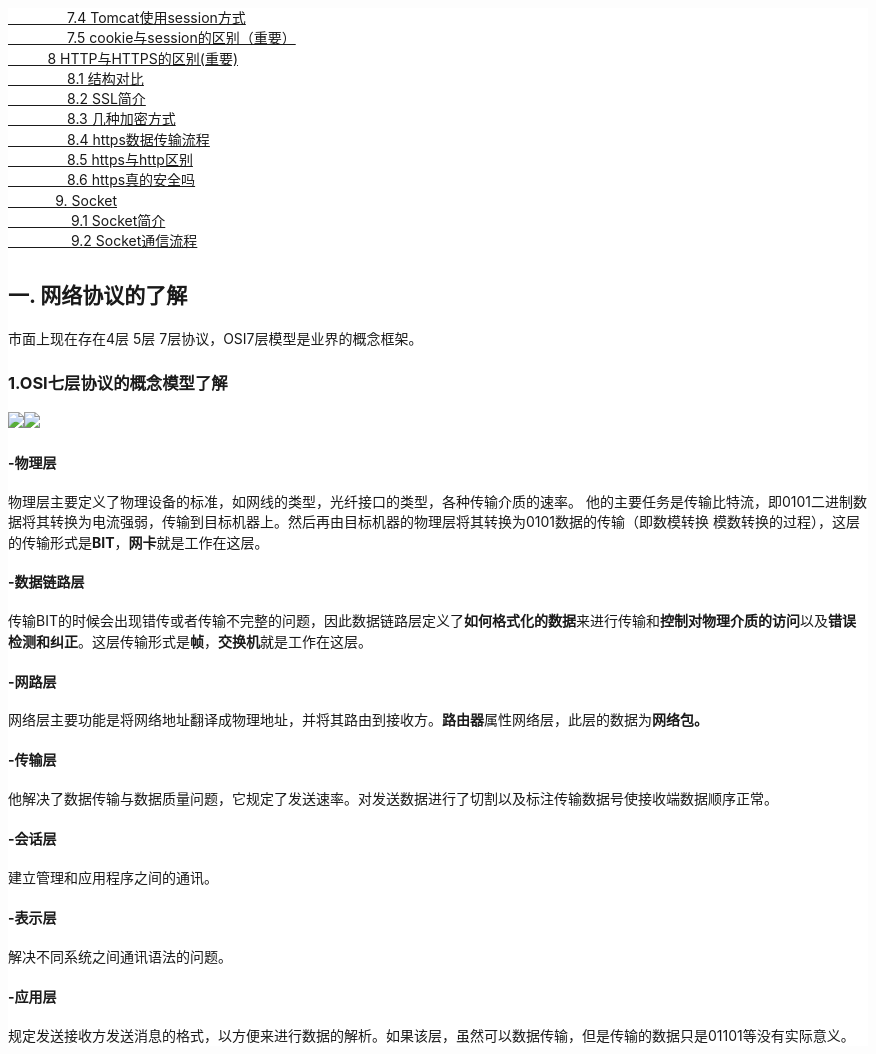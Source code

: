  [&nbsp;&nbsp;&nbsp;&nbsp;&nbsp;&nbsp;&nbsp;&nbsp;&nbsp;&nbsp;&nbsp;&nbsp;&nbsp;&nbsp;&nbsp;7.4 Tomcat使用session方式](#74-tomcat使用session方式)<BR>
  [&nbsp;&nbsp;&nbsp;&nbsp;&nbsp;&nbsp;&nbsp;&nbsp;&nbsp;&nbsp;&nbsp;&nbsp;&nbsp;&nbsp;&nbsp;7.5 cookie与session的区别（重要）](#75-cookie与session的区别重要)          
 [&nbsp;&nbsp;&nbsp;&nbsp;&nbsp;&nbsp;&nbsp;&nbsp;&nbsp;&nbsp;8 HTTP与HTTPS的区别(重要)](#8-http与https的区别重要)
 <br>[&nbsp;&nbsp;&nbsp;&nbsp;&nbsp;&nbsp;&nbsp;&nbsp;&nbsp;&nbsp;&nbsp;&nbsp;&nbsp;&nbsp;&nbsp;8.1 结构对比](#81-结构对比)            
[&nbsp;&nbsp;&nbsp;&nbsp;&nbsp;&nbsp;&nbsp;&nbsp;&nbsp;&nbsp;&nbsp;&nbsp;&nbsp;&nbsp;&nbsp;8.2 SSL简介](#82-ssl简介)        
 [&nbsp;&nbsp;&nbsp;&nbsp;&nbsp;&nbsp;&nbsp;&nbsp;&nbsp;&nbsp;&nbsp;&nbsp;&nbsp;&nbsp;&nbsp;8.3 几种加密方式](#83-几种加密方式)<br>
[&nbsp;&nbsp;&nbsp;&nbsp;&nbsp;&nbsp;&nbsp;&nbsp;&nbsp;&nbsp;&nbsp;&nbsp;&nbsp;&nbsp;&nbsp;8.4 https数据传输流程](#84-https数据传输流程)            
 [&nbsp;&nbsp;&nbsp;&nbsp;&nbsp;&nbsp;&nbsp;&nbsp;&nbsp;&nbsp;&nbsp;&nbsp;&nbsp;&nbsp;&nbsp;8.5 https与http区别](#85-https与http区别)
  <br>[&nbsp;&nbsp;&nbsp;&nbsp;&nbsp;&nbsp;&nbsp;&nbsp;&nbsp;&nbsp;&nbsp;&nbsp;&nbsp;&nbsp;&nbsp;8.6 https真的安全吗](#86-https真的安全吗)        
[&nbsp;&nbsp;&nbsp;&nbsp;&nbsp;&nbsp;&nbsp;&nbsp;&nbsp;&nbsp;&nbsp;&nbsp;9. Socket](#9-socket)  
[&nbsp;&nbsp;&nbsp;&nbsp;&nbsp;&nbsp;&nbsp;&nbsp;&nbsp;&nbsp;&nbsp;&nbsp;&nbsp;&nbsp;&nbsp;&nbsp;9.1 Socket简介](#91-socket简介)
<BR>[&nbsp;&nbsp;&nbsp;&nbsp;&nbsp;&nbsp;&nbsp;&nbsp;&nbsp;&nbsp;&nbsp;&nbsp;&nbsp;&nbsp;&nbsp;&nbsp;9.2 Socket通信流程](#92-socket通信流程)





    






## 一. 网络协议的了解
   市面上现在存在4层 5层 7层协议，OSI7层模型是业界的概念框架。


### 1.OSI七层协议的概念模型了解
  
 
![](https://s2.ax1x.com/2019/05/20/Ev1xOK.png)![](https://s2.ax1x.com/2019/05/20/Ev1jQx.png)

#### -物理层


物理层主要定义了物理设备的标准，如网线的类型，光纤接口的类型，各种传输介质的速率。
他的主要任务是传输比特流，即0101二进制数据将其转换为电流强弱，传输到目标机器上。然后再由目标机器的物理层将其转换为0101数据的传输（即数模转换 模数转换的过程），这层的传输形式是**BIT**，**网卡**就是工作在这层。

#### -数据链路层


传输BIT的时候会出现错传或者传输不完整的问题，因此数据链路层定义了**如何格式化的数据**来进行传输和**控制对物理介质的访问**以及**错误检测和纠正**。这层传输形式是**帧**，**交换机**就是工作在这层。

#### -网路层
网络层主要功能是将网络地址翻译成物理地址，并将其路由到接收方。**路由器**属性网络层，此层的数据为**网络包。**
#### -传输层
他解决了数据传输与数据质量问题，它规定了发送速率。对发送数据进行了切割以及标注传输数据号使接收端数据顺序正常。
#### -会话层
建立管理和应用程序之间的通讯。
#### -表示层
解决不同系统之间通讯语法的问题。
#### -应用层
规定发送接收方发送消息的格式，以方便来进行数据的解析。如果该层，虽然可以数据传输，但是传输的数据只是01101等没有实际意义。
